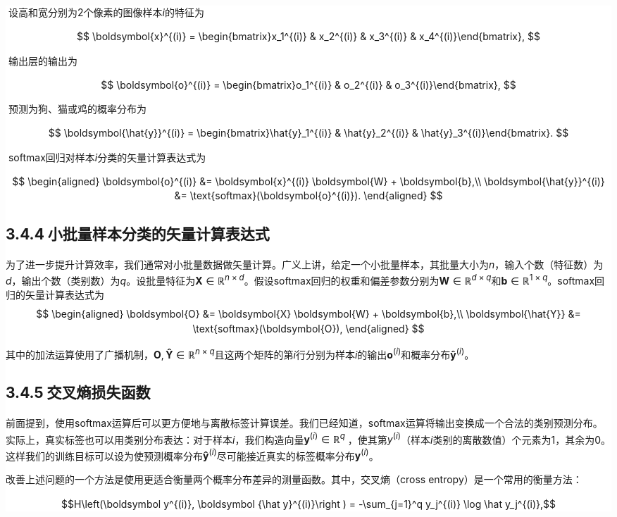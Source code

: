 ​		设高和宽分别为2个像素的图像样本$i$的特征为

$$
\boldsymbol{x}^{(i)} = \begin{bmatrix}x_1^{(i)} & x_2^{(i)} & x_3^{(i)} & x_4^{(i)}\end{bmatrix},
$$

​		输出层的输出为

$$
\boldsymbol{o}^{(i)} = \begin{bmatrix}o_1^{(i)} & o_2^{(i)} & o_3^{(i)}\end{bmatrix},
$$

​		预测为狗、猫或鸡的概率分布为

$$
\boldsymbol{\hat{y}}^{(i)} = \begin{bmatrix}\hat{y}_1^{(i)} & \hat{y}_2^{(i)} & \hat{y}_3^{(i)}\end{bmatrix}.
$$


​		softmax回归对样本$i$分类的矢量计算表达式为

$$
\begin{aligned}
\boldsymbol{o}^{(i)} &= \boldsymbol{x}^{(i)} \boldsymbol{W} + \boldsymbol{b},\\
\boldsymbol{\hat{y}}^{(i)} &= \text{softmax}(\boldsymbol{o}^{(i)}).
\end{aligned}
$$

## 3.4.4 小批量样本分类的矢量计算表达式

​		为了进一步提升计算效率，我们通常对小批量数据做矢量计算。广义上讲，给定一个小批量样本，其批量大小为$n$，输入个数（特征数）为$d$，输出个数（类别数）为$q$。设批量特征为$\boldsymbol{X} \in \mathbb{R}^{n \times d}$。假设softmax回归的权重和偏差参数分别为$\boldsymbol{W} \in \mathbb{R}^{d \times q}$和$\boldsymbol{b} \in \mathbb{R}^{1 \times q}$。softmax回归的矢量计算表达式为
$$
\begin{aligned}
\boldsymbol{O} &= \boldsymbol{X} \boldsymbol{W} + \boldsymbol{b},\\
\boldsymbol{\hat{Y}} &= \text{softmax}(\boldsymbol{O}),
\end{aligned}
$$

其中的加法运算使用了广播机制，$\boldsymbol{O}, \boldsymbol{\hat{Y}} \in \mathbb{R}^{n \times q}$且这两个矩阵的第$i$行分别为样本$i$的输出$\boldsymbol{o}^{(i)}$和概率分布$\boldsymbol{\hat{y}}^{(i)}$。



## 3.4.5 交叉熵损失函数

​		前面提到，使用softmax运算后可以更方便地与离散标签计算误差。我们已经知道，softmax运算将输出变换成一个合法的类别预测分布。实际上，真实标签也可以用类别分布表达：对于样本$i$，我们构造向量$\boldsymbol{y}^{(i)}\in \mathbb{R}^{q}$ ，使其第$y^{(i)}$（样本$i$类别的离散数值）个元素为1，其余为0。这样我们的训练目标可以设为使预测概率分布$\boldsymbol{\hat y}^{(i)}$尽可能接近真实的标签概率分布$\boldsymbol{y}^{(i)}$。

​		改善上述问题的一个方法是使用更适合衡量两个概率分布差异的测量函数。其中，交叉熵（cross entropy）是一个常用的衡量方法：

$$H\left(\boldsymbol y^{(i)}, \boldsymbol {\hat y}^{(i)}\right ) = -\sum_{j=1}^q y_j^{(i)} \log \hat y_j^{(i)},$$
